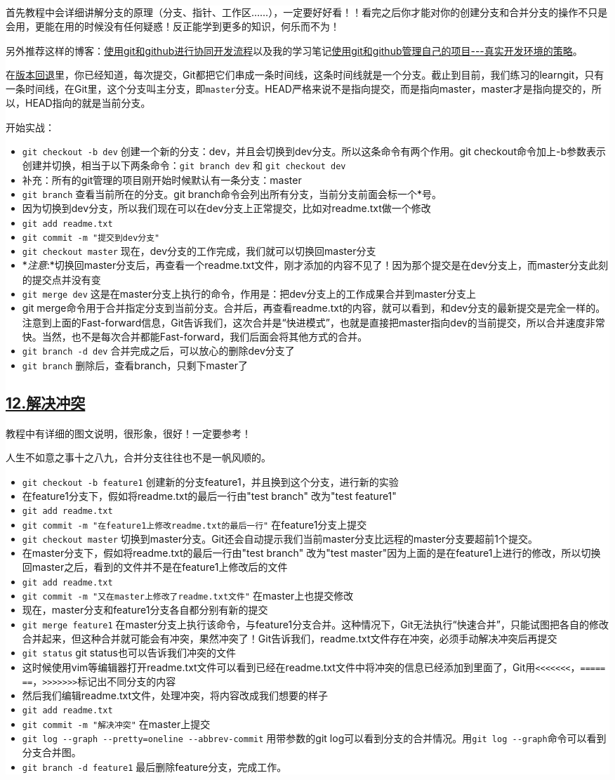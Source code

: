 首先教程中会详细讲解分支的原理（分支、指针、工作区……），一定要好好看！！看完之后你才能对你的创建分支和合并分支的操作不只是会用，更能在用的时候没有任何疑惑！反正能学到更多的知识，何乐而不为！

另外推荐这样的博客：[使用git和github进行协同开发流程](http://segmentfault.com/a/1190000002413519)以及我的学习笔记[使用git和github管理自己的项目---真实开发环境的策略](http://xumenger.github.io/github-git-use/)。

在[版本回退](http://www.liaoxuefeng.com/wiki/0013739516305929606dd18361248578c67b8067c8c017b000/0013744142037508cf42e51debf49668810645e02887691000)里，你已经知道，每次提交，Git都把它们串成一条时间线，这条时间线就是一个分支。截止到目前，我们练习的learngit，只有一条时间线，在Git里，这个分支叫主分支，即`master`分支。HEAD严格来说不是指向提交，而是指向master，master才是指向提交的，所以，HEAD指向的就是当前分支。

开始实战：

- `git checkout -b dev` 创建一个新的分支：dev，并且会切换到dev分支。所以这条命令有两个作用。git checkout命令加上-b参数表示创建并切换，相当于以下两条命令：`git branch dev` 和 `git checkout dev`
- 补充：所有的git管理的项目刚开始时候默认有一条分支：master
- `git branch` 查看当前所在的分支。git branch命令会列出所有分支，当前分支前面会标一个*号。
- 因为切换到dev分支，所以我们现在可以在dev分支上正常提交，比如对readme.txt做一个修改
- `git add readme.txt`
- `git commit -m "提交到dev分支"`
- `git checkout master` 现在，dev分支的工作完成，我们就可以切换回master分支
- **注意*:*切换回master分支后，再查看一个readme.txt文件，刚才添加的内容不见了！因为那个提交是在dev分支上，而master分支此刻的提交点并没有变
- `git merge dev` 这是在master分支上执行的命令，作用是：把dev分支上的工作成果合并到master分支上
- git merge命令用于合并指定分支到当前分支。合并后，再查看readme.txt的内容，就可以看到，和dev分支的最新提交是完全一样的。注意到上面的Fast-forward信息，Git告诉我们，这次合并是“快进模式”，也就是直接把master指向dev的当前提交，所以合并速度非常快。当然，也不是每次合并都能Fast-forward，我们后面会将其他方式的合并。
- `git branch -d dev` 合并完成之后，可以放心的删除dev分支了
- `git branch` 删除后，查看branch，只剩下master了

[12.解决冲突](http://www.liaoxuefeng.com/wiki/0013739516305929606dd18361248578c67b8067c8c017b000/001375840202368c74be33fbd884e71b570f2cc3c0d1dcf000)
-----------

教程中有详细的图文说明，很形象，很好！一定要参考！

人生不如意之事十之八九，合并分支往往也不是一帆风顺的。

- `git checkout -b feature1` 创建新的分支feature1，并且换到这个分支，进行新的实验
- 在feature1分支下，假如将readme.txt的最后一行由"test branch" 改为"test feature1"
- `git add readme.txt`
- `git commit -m "在feature1上修改readme.txt的最后一行"` 在feature1分支上提交
- `git checkout master` 切换到master分支。Git还会自动提示我们当前master分支比远程的master分支要超前1个提交。
- 在master分支下，假如将readme.txt的最后一行由"test branch" 改为"test master"因为上面的是在feature1上进行的修改，所以切换回master之后，看到的文件并不是在feature1上修改后的文件
- `git add readme.txt`
- `git commit -m "又在master上修改了readme.txt文件"`  在master上也提交修改
- 现在，master分支和feature1分支各自都分别有新的提交
- `git merge feature1` 在master分支上执行该命令，与feature1分支合并。这种情况下，Git无法执行“快速合并”，只能试图把各自的修改合并起来，但这种合并就可能会有冲突，果然冲突了！Git告诉我们，readme.txt文件存在冲突，必须手动解决冲突后再提交
- `git status` git status也可以告诉我们冲突的文件
- 这时候使用vim等编辑器打开readme.txt文件可以看到已经在readme.txt文件中将冲突的信息已经添加到里面了，Git用`<<<<<<<`，`=======`，`>>>>>>>`标记出不同分支的内容
- 然后我们编辑readme.txt文件，处理冲突，将内容改成我们想要的样子
- `git add readme.txt` 
- `git commit -m "解决冲突"` 在master上提交
- `git log --graph --pretty=oneline --abbrev-commit` 用带参数的git log可以看到分支的合并情况。用`git log --graph`命令可以看到分支合并图。
- `git branch -d feature1` 最后删除feature分支，完成工作。
